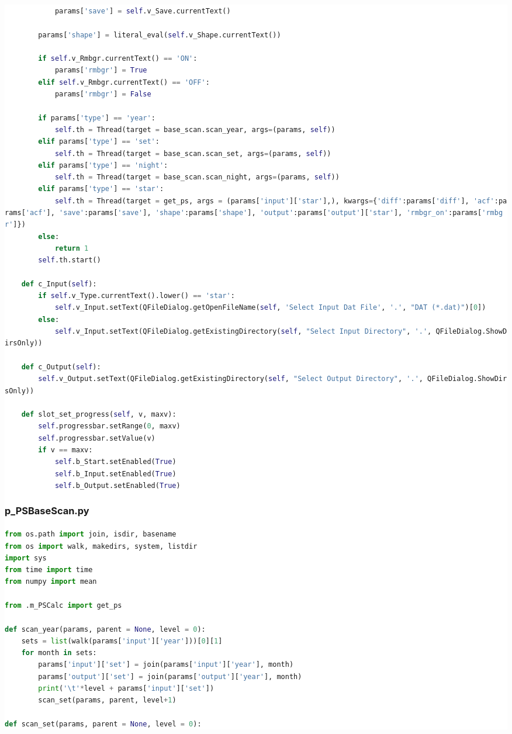 ```python
            params['save'] = self.v_Save.currentText()

        params['shape'] = literal_eval(self.v_Shape.currentText())

        if self.v_Rmbgr.currentText() == 'ON':
            params['rmbgr'] = True
        elif self.v_Rmbgr.currentText() == 'OFF':
            params['rmbgr'] = False

        if params['type'] == 'year':
            self.th = Thread(target = base_scan.scan_year, args=(params, self))
        elif params['type'] == 'set':
            self.th = Thread(target = base_scan.scan_set, args=(params, self))
        elif params['type'] == 'night':
            self.th = Thread(target = base_scan.scan_night, args=(params, self))
        elif params['type'] == 'star':
            self.th = Thread(target = get_ps, args = (params['input']['star'],), kwargs={'diff':params['diff'], 'acf':params['acf'], 'save':params['save'], 'shape':params['shape'], 'output':params['output']['star'], 'rmbgr_on':params['rmbgr']})
        else:
            return 1
        self.th.start()

    def c_Input(self):
        if self.v_Type.currentText().lower() == 'star':
            self.v_Input.setText(QFileDialog.getOpenFileName(self, 'Select Input Dat File', '.', "DAT (*.dat)")[0])
        else:
            self.v_Input.setText(QFileDialog.getExistingDirectory(self, "Select Input Directory", '.', QFileDialog.ShowDirsOnly))

    def c_Output(self):
        self.v_Output.setText(QFileDialog.getExistingDirectory(self, "Select Output Directory", '.', QFileDialog.ShowDirsOnly))
    
    def slot_set_progress(self, v, maxv):
        self.progressbar.setRange(0, maxv)
        self.progressbar.setValue(v)
        if v == maxv:
            self.b_Start.setEnabled(True)
            self.b_Input.setEnabled(True)
            self.b_Output.setEnabled(True)
```

### p_PSBaseScan.py ###
```python
from os.path import join, isdir, basename
from os import walk, makedirs, system, listdir
import sys
from time import time
from numpy import mean

from .m_PSCalc import get_ps
    
def scan_year(params, parent = None, level = 0):
    sets = list(walk(params['input']['year']))[0][1]
    for month in sets:
        params['input']['set'] = join(params['input']['year'], month)
        params['output']['set'] = join(params['output']['year'], month)
        print('\t'*level + params['input']['set'])
        scan_set(params, parent, level+1)
        
def scan_set(params, parent = None, level = 0):
```